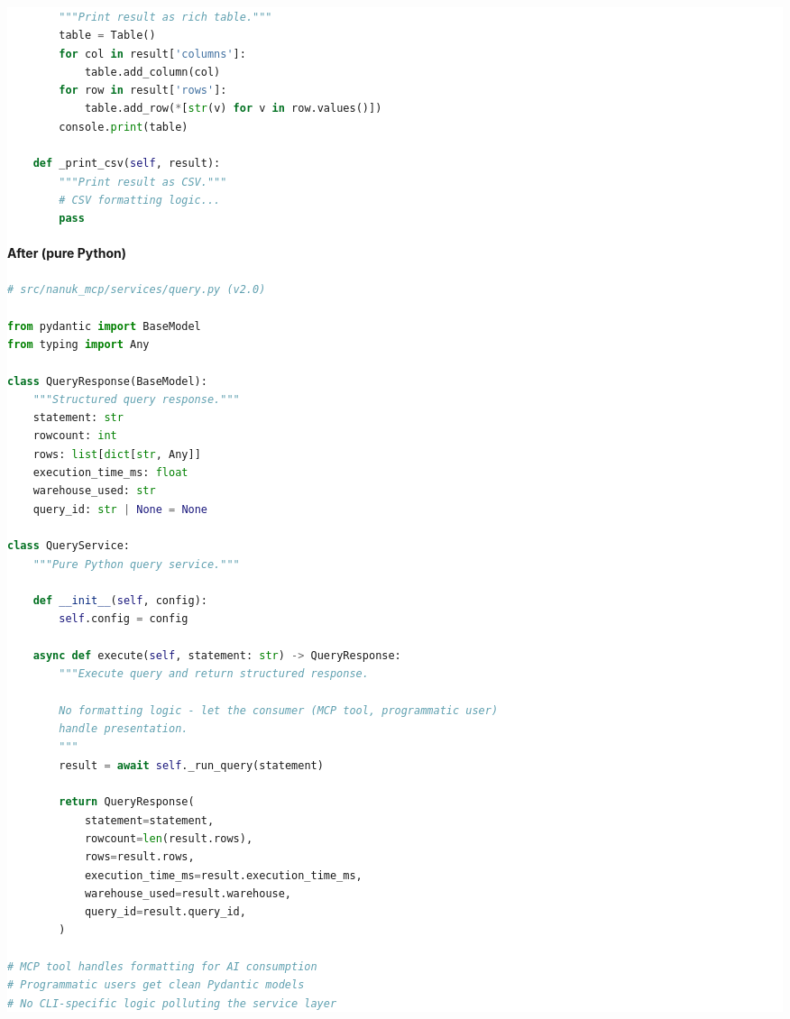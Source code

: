 ```python
        """Print result as rich table."""
        table = Table()
        for col in result['columns']:
            table.add_column(col)
        for row in result['rows']:
            table.add_row(*[str(v) for v in row.values()])
        console.print(table)

    def _print_csv(self, result):
        """Print result as CSV."""
        # CSV formatting logic...
        pass
```

#### After (pure Python)

```python
# src/nanuk_mcp/services/query.py (v2.0)

from pydantic import BaseModel
from typing import Any

class QueryResponse(BaseModel):
    """Structured query response."""
    statement: str
    rowcount: int
    rows: list[dict[str, Any]]
    execution_time_ms: float
    warehouse_used: str
    query_id: str | None = None

class QueryService:
    """Pure Python query service."""

    def __init__(self, config):
        self.config = config

    async def execute(self, statement: str) -> QueryResponse:
        """Execute query and return structured response.

        No formatting logic - let the consumer (MCP tool, programmatic user)
        handle presentation.
        """
        result = await self._run_query(statement)

        return QueryResponse(
            statement=statement,
            rowcount=len(result.rows),
            rows=result.rows,
            execution_time_ms=result.execution_time_ms,
            warehouse_used=result.warehouse,
            query_id=result.query_id,
        )

# MCP tool handles formatting for AI consumption
# Programmatic users get clean Pydantic models
# No CLI-specific logic polluting the service layer
```
